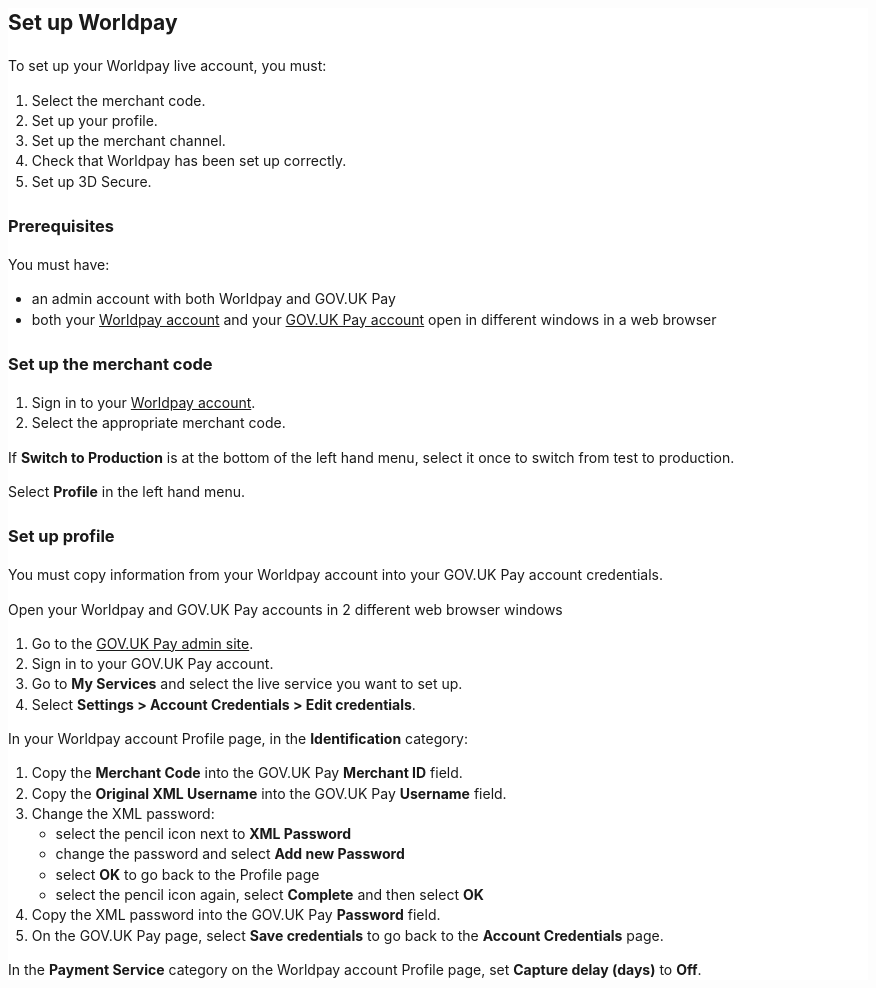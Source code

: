 ## Set up Worldpay

To set up your Worldpay live account, you must:

1. Select the merchant code.
1. Set up your profile.
1. Set up the merchant channel.
1. Check that Worldpay has been set up correctly.
1. Set up 3D Secure.

### Prerequisites

You must have:

- an admin account with both Worldpay and GOV.UK Pay
- both your [Worldpay account](https://secure.worldpay.com/sso/public/auth/login.html) and your [GOV.UK Pay account](https://selfservice.payments.service.gov.uk/login) open in different windows in a web browser

### Set up the merchant code

1. Sign in to your [Worldpay account](https://secure.worldpay.com/sso/public/auth/login.html).
1. Select the appropriate merchant code.

If __Switch to Production__ is at the bottom of the left hand menu, select it once to switch from test to production.

Select __Profile__ in the left hand menu.

### Set up profile

You must copy information from your Worldpay account into your GOV.UK Pay account credentials. 

Open your Worldpay and GOV.UK Pay accounts in 2 different web browser windows

1. Go to the [GOV.UK Pay admin site](https://selfservice.payments.service.gov.uk/login).
1. Sign in to your GOV.UK Pay account.
1. Go to __My Services__ and select the live service you want to set up.
1. Select __Settings > Account Credentials > Edit credentials__.

In your Worldpay account Profile page, in the __Identification__ category:

1. Copy the __Merchant Code__ into the GOV.UK Pay __Merchant ID__ field.
1. Copy the __Original XML Username__ into the GOV.UK Pay __Username__ field.
1. Change the XML password:
    - select the pencil icon next to __XML Password__
    - change the password and select __Add new Password__
    - select __OK__ to go back to the Profile page
    - select the pencil icon again, select __Complete__ and then select __OK__
1. Copy the XML password into the GOV.UK Pay __Password__ field.
1. On the GOV.UK Pay page, select __Save credentials__ to go back to the __Account Credentials__ page.

In the __Payment Service__ category on the Worldpay account Profile page, set __Capture delay (days)__ to __Off__.
